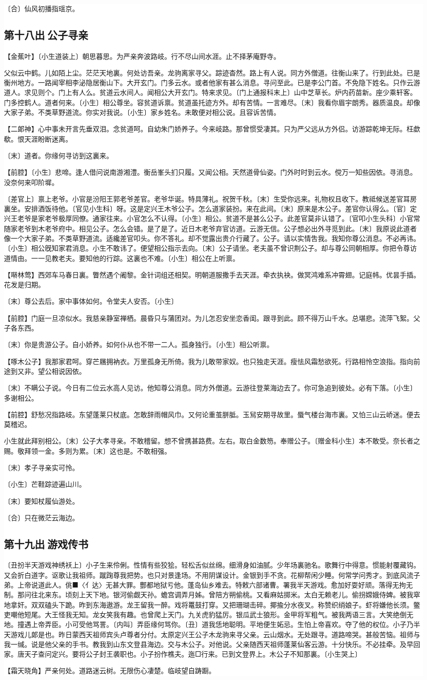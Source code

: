 〔合〕仙风初播指瑶京。  
  
## 第十八出  公子寻亲  
  
【金蕉叶】〔小生道装上〕朝思暮思。为严亲奔波路岐。行不尽山间水涯。止不择茅庵野寺。  
  
父似云中鹤。儿如陌上尘。茫茫天地裏。何处访吾亲。龙驹离家寻父。踪迹杳然。路上有人说。同方外僧道。往衡山来了。行到此处。已是衡州地方。一路闻宰相李泌隐居衡山下。大开玄门。门多云水。或者他家有甚么消息。寻问至此。已是李公门首。不免隐下姓名。只作云游道人。求见则个。门上有人么。贫道云水间人。闻相公大开玄门。特来求见。〔门上通报科末上〕山中芝草长。炉内药苗新。座少乘轩客。门多控鹤人。道者何来。〔小生〕相公尊坐。容贫道诉禀。贫道虽托迹方外。却有苦情。一言难尽。〔末〕我看你眉宇朗秀。器质温良。却像大家子弟。不类草野道流。你实对我说。〔小生〕家乡姓名。未敢便对相公说。且容诉苦情。  
  
【二郞神】心中事未开言先垂双泪。念贫道呵。自幼朱门娇养子。今来岐路。那曾惯受凄其。只为严父远从方外侣。访游踪乾坤无际。枉歔欷。恨天涯盼断迷离。  
  
〔末〕道者。你缘何寻访到这裏来。  
  
【前腔】〔小生〕悲啼。逢人借问说南游湘澧。衡岳峯头扪只履。又闻公相。天然道骨仙姿。门外时时到云水。傥万一知些因依。寻消息。没奈何来叩阶墀。  
  
〔差官上〕禀上老爷。小官是汾阳王郭老爷差官。老爷华诞。特具薄礼。祝贺千秋。〔末〕生受你远来。礼物权且收下。教祗候送差官耳房裏坐。安排酒饭待他。〔官见小生科〕呀。这是定兴王木爷公子。怎么道家装扮。来在此间。〔末〕原来是木公子。差官你认得么。〔官〕定兴王老爷是家老爷极厚同僚。通家往来。小官怎么不认得。〔小生〕相公。贫道不是甚么公子。此差官莫非认错了。〔官叩小生头科〕小官常随家老爷到木老爷府中。相见公子。怎么会错。是了是了。近日木老爷弃官访道。云游无信。公子想必出外寻觅到此。〔末〕我原说此道者像一个大家子弟。不类草野道流。适纔差官叩头。你不答礼。却不觉露出贵介行藏了。公子。请以实情吿我。我知你尊公消息。不必再讳。〔小生〕相公旣知家君消息。小生不敢讳了。便望相公指示去向。〔末〕公子请坐。老夫虽不曾识荆公子。却与尊公同朝相厚。你把令尊访道情由。一一见教老夫。要知他的行踪。这裏也不难。〔小生〕相公在上听禀。  
  
【啭林莺】西郊车马春日裏。瞥然遇个阇黎。金针词组还相契。明朝道服撒手去天涯。牵衣执袂。做冥鸿难系冲霄翅。记庭帏。优昙手插。花发是归期。  
  
〔末〕尊公去后。家中事体如何。令堂夫人安否。〔小生〕  
  
【前腔】门庭一旦凉似水。我慈亲静室禅栖。晨昏只与蒲团对。为儿怎忍安坐恋香闺。跟寻到此。顾不得万山千水。总堪悲。流萍飞絮。父子各东西。  
  
〔末〕你是贵游公子。自小娇养。如何仆从也不带一二人。孤身独行。〔小生〕相公听禀。  
  
【啄木公子】我那家君呵。穿芒屩拥衲衣。万里孤身无所倚。我为儿敢带家奴。也只独走天涯。瘦怯风霜愁欲死。行路相怜空浪指。指向前途到又非。望公相说因依。  
  
〔末〕不瞒公子说。今日有二位云水高人见访。他知尊公消息。同方外僧道。云游往登莱海边去了。你可急追到彼处。必有下落。〔小生〕多谢相公。  
  
【前腔】舒愁况指路岐。东望蓬莱只杖底。怎敢辞雨帽风巾。又何论重茧胼胝。玉舃安期寻故里。蜃气楼台海市裏。又怕三山云峤迷。便去莫稽迟。  
  
小生就此拜别相公。〔末〕公子大孝寻亲。不敢稽留。想不曾携甚路费。左右。取白金数笏。奉赠公子。〔赠金科小生〕本不敢受。奈长者之赐。敬拜领一金。多则为累。〔末〕这也是。不敢相强。  
  
〔末〕孝子寻亲实可怜。  

〔小生〕芒鞋踪迹遍山川。  
  
〔末〕要知杖履仙游处。  

〔合〕只在微茫云海边。  
  
## 第十九出  游戏传书  
  
〔丑扮半天游戏神绣袄上〕小子生来伶俐。性情有些狡狯。轻松舌似丝绵。细滑身如油腻。少年场裏驰名。歌舞行中得意。惯能射覆藏钩。又会折白道字。讴歌让我祖师。蹴踘尊我把势。也只对景逢场。不用阴谋设计。金银到手不贪。花柳帮闲少睡。何常学问秀才。到底风流子弟。上帝说道此人。佻■〈亻达〉无甚大罪。酆都地狱亏他。蓬岛仙乡难去。特敕六部诸曹。署我半天游戏。愈加好耍好顽。落得无拘无制。那问往北来东。顷刻上天下地。银河偷觑天孙。蟾宫调弄月姊。曾陪方朔偷桃。又看麻姑掷米。太白无赖老儿。偷拐嫦娥侍婢。被我窣地拿奸。双双磕头下跪。昨到东海遨游。龙王留我一醉。戏将鼍鼓打穿。又把珊瑚击碎。揶揄分水夜叉。称赞织绡娘子。虾将嫌他长须。鳖吏嘲他短尾。大王怪我无知。龙女笑我有趣。也曾爬上天门。九关虎豹猛厉。银瓜武士狼形。金甲将军粗气。被我两语三言。大笑绝倒无地。撞遇上帝弄臣。小可受他骂詈。〔内叫〕弄臣缘何骂你。〔丑〕道我恁地聪明。平地便生妬忌。生怕上帝喜欢。夺了他的权位。小子乃半天游戏儿郞是也。昨日蒙西天祖师宾头卢尊者分付。太原定兴王公子木龙驹来寻父亲。云山烟水。无处跟寻。道路啼哭。甚般苦恼。祖师与我一缄。说是他父亲的手书。教我到山东文登县海边。交与木公子。对他说。父亲随西天祖师蓬莱仙客云游。十分快乐。不必挂牵。及早回家。唐天子查问定兴。要将公子封王袭职也。小子扮作樵夫。迤□行来。已到文登界上。木公子不知那裏。〔小生哭上〕  
  
【霜天晓角】严亲何处。道路迷云树。无限伤心凄楚。临岐望自踌蹰。  
  
